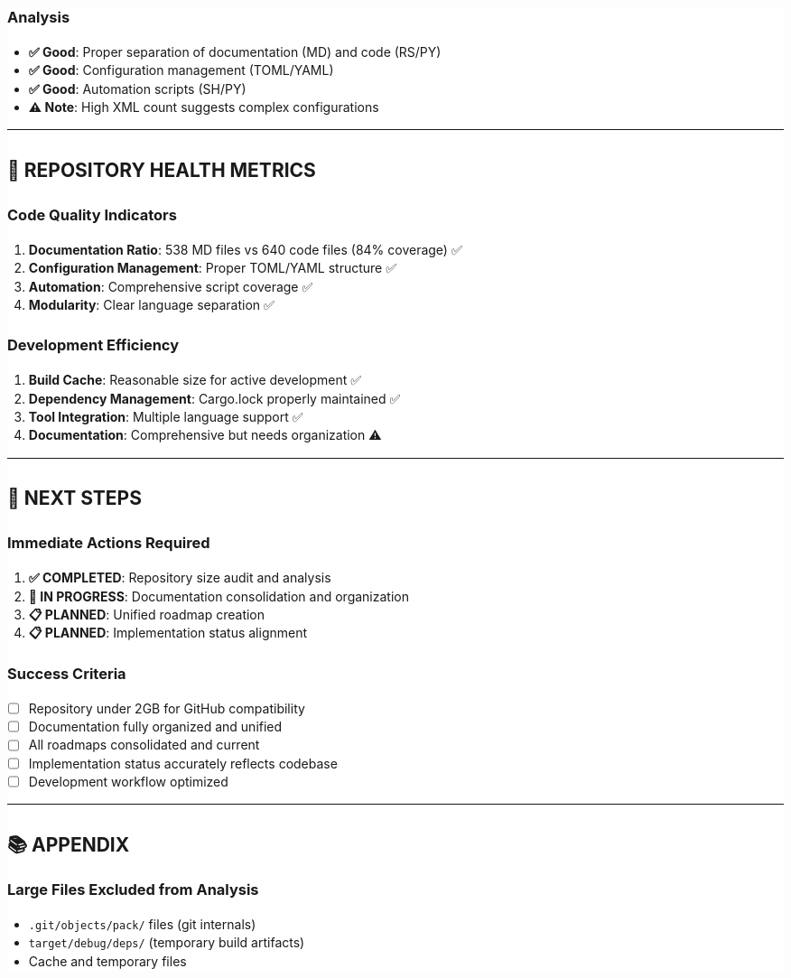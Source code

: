 ### **Analysis**

- **✅ Good**: Proper separation of documentation (MD) and code (RS/PY)
- **✅ Good**: Configuration management (TOML/YAML)
- **✅ Good**: Automation scripts (SH/PY)
- **⚠️ Note**: High XML count suggests complex configurations

---

## 🎯 **REPOSITORY HEALTH METRICS**

### **Code Quality Indicators**

1. **Documentation Ratio**: 538 MD files vs 640 code files (84% coverage) ✅
2. **Configuration Management**: Proper TOML/YAML structure ✅
3. **Automation**: Comprehensive script coverage ✅
4. **Modularity**: Clear language separation ✅

### **Development Efficiency**

1. **Build Cache**: Reasonable size for active development ✅
2. **Dependency Management**: Cargo.lock properly maintained ✅
3. **Tool Integration**: Multiple language support ✅
4. **Documentation**: Comprehensive but needs organization ⚠️

---

## 🚀 **NEXT STEPS**

### **Immediate Actions Required**

1. **✅ COMPLETED**: Repository size audit and analysis
2. **🔄 IN PROGRESS**: Documentation consolidation and organization
3. **📋 PLANNED**: Unified roadmap creation
4. **📋 PLANNED**: Implementation status alignment

### **Success Criteria**

- [ ] Repository under 2GB for GitHub compatibility
- [ ] Documentation fully organized and unified
- [ ] All roadmaps consolidated and current
- [ ] Implementation status accurately reflects codebase
- [ ] Development workflow optimized

---

## 📚 **APPENDIX**

### **Large Files Excluded from Analysis**

- `.git/objects/pack/` files (git internals)
- `target/debug/deps/` (temporary build artifacts)
- Cache and temporary files
